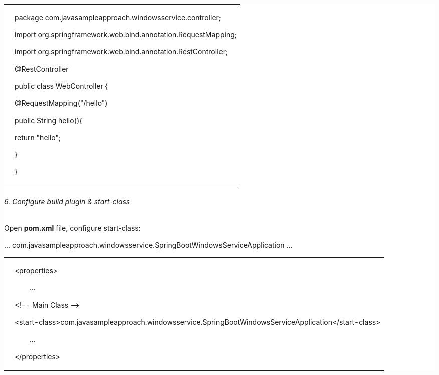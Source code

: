 <table class="crayon-table"><tbody><tr class="crayon-row"><td class="crayon-nums " data-settings="hide"></td><td class="crayon-code"><div class="crayon-pre"><p><span class="crayon-t">package</span><span class="crayon-h"> </span><span class="crayon-v">com</span><span class="crayon-sy">.</span><span class="crayon-v">javasampleapproach</span><span class="crayon-sy">.</span><span class="crayon-v">windowsservice</span><span class="crayon-sy">.</span><span class="crayon-v">controller</span><span class="crayon-sy">;</span></p><p><span class="crayon-r">import</span><span class="crayon-h"> </span><span class="crayon-v">org</span><span class="crayon-sy">.</span><span class="crayon-v">springframework</span><span class="crayon-sy">.</span><span class="crayon-v">web</span><span class="crayon-sy">.</span><span class="crayon-v">bind</span><span class="crayon-sy">.</span><span class="crayon-v">annotation</span><span class="crayon-sy">.</span><span class="crayon-v">RequestMapping</span><span class="crayon-sy">;</span></p><p><span class="crayon-r">import</span><span class="crayon-h"> </span><span class="crayon-v">org</span><span class="crayon-sy">.</span><span class="crayon-v">springframework</span><span class="crayon-sy">.</span><span class="crayon-v">web</span><span class="crayon-sy">.</span><span class="crayon-v">bind</span><span class="crayon-sy">.</span><span class="crayon-v">annotation</span><span class="crayon-sy">.</span><span class="crayon-v">RestController</span><span class="crayon-sy">;</span></p><p><span class="crayon-n">@RestController</span></p><p><span class="crayon-m">public</span><span class="crayon-h"> </span><span class="crayon-t">class</span><span class="crayon-h"> </span><span class="crayon-e">WebController</span><span class="crayon-h"> </span><span class="crayon-sy">{</span></p><p><span class="crayon-h"></span><span class="crayon-n">@RequestMapping</span><span class="crayon-sy">(</span><span class="crayon-s">"/hello"</span><span class="crayon-sy">)</span></p><p><span class="crayon-h"></span><span class="crayon-m">public</span><span class="crayon-h"> </span><span class="crayon-t">String</span><span class="crayon-h"> </span><span class="crayon-e">hello</span><span class="crayon-sy">(</span><span class="crayon-sy">)</span><span class="crayon-sy">{</span></p><p><span class="crayon-h"></span><span class="crayon-st">return</span><span class="crayon-h"> </span><span class="crayon-s">"hello"</span><span class="crayon-sy">;</span></p><p><span class="crayon-h"></span><span class="crayon-sy">}</span></p><p><span class="crayon-sy">}</span></p></div></td></tr></tbody></table>

###### 6\. Configure build plugin & start-class

Open **pom.xml** file, configure start-class:

<properties> ...  <start-class>com.javasampleapproach.windowsservice.SpringBootWindowsServiceApplication</start-class> ... </properties>

<table class="crayon-table"><tbody><tr class="crayon-row"><td class="crayon-nums " data-settings="hide"></td><td class="crayon-code"><div class="crayon-pre"><p><span class="crayon-e ">&lt;properties&gt;</span></p><p><span class="crayon-h">&nbsp;&nbsp;&nbsp;&nbsp;&nbsp;&nbsp;&nbsp;&nbsp;</span><span class="crayon-sy">.</span><span class="crayon-sy">.</span><span class="crayon-sy">.</span></p><p><span class="crayon-h"></span><span class="crayon-o">&lt;</span><span class="crayon-o">!</span><span class="crayon-o">--</span><span class="crayon-h"> </span><span class="crayon-e">Main </span><span class="crayon-t">Class</span><span class="crayon-h"> </span><span class="crayon-o">--</span><span class="crayon-o">&gt;</span></p><p><span class="crayon-h"></span><span class="crayon-o">&lt;</span><span class="crayon-v">start</span><span class="crayon-o">-</span><span class="crayon-t">class</span><span class="crayon-o">&gt;</span><span class="crayon-v">com</span><span class="crayon-sy">.</span><span class="crayon-v">javasampleapproach</span><span class="crayon-sy">.</span><span class="crayon-v">windowsservice</span><span class="crayon-sy">.</span><span class="crayon-v">SpringBootWindowsServiceApplication</span><span class="crayon-o">&lt;</span><span class="crayon-o">/</span><span class="crayon-v">start</span><span class="crayon-o">-</span><span class="crayon-t">class</span><span class="crayon-o">&gt;</span></p><p><span class="crayon-h">&nbsp;&nbsp;&nbsp;&nbsp;&nbsp;&nbsp;&nbsp;&nbsp;</span><span class="crayon-sy">.</span><span class="crayon-sy">.</span><span class="crayon-sy">.</span></p><p><span class="crayon-o">&lt;</span><span class="crayon-o">/</span><span class="crayon-v">properties</span><span class="crayon-o">&gt;</span></p></div></td></tr></tbody></table>
